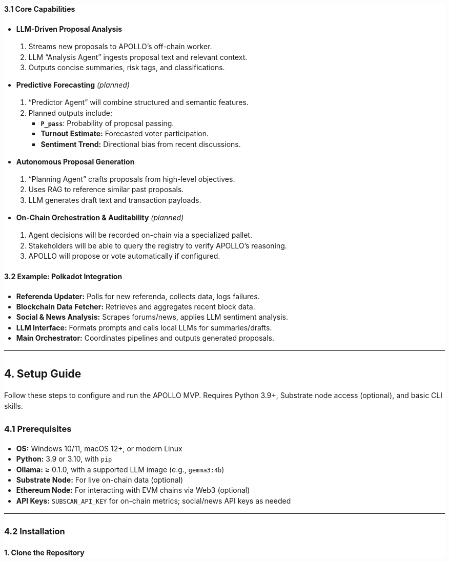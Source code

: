 #### 3.1 Core Capabilities

- **LLM-Driven Proposal Analysis**
  1. Streams new proposals to APOLLO’s off-chain worker.
  2. LLM “Analysis Agent” ingests proposal text and relevant context.
  3. Outputs concise summaries, risk tags, and classifications.

- **Predictive Forecasting** *(planned)*
  1. “Predictor Agent” will combine structured and semantic features.
  2. Planned outputs include:
      - **`P_pass`**: Probability of proposal passing.
      - **Turnout Estimate:** Forecasted voter participation.
      - **Sentiment Trend:** Directional bias from recent discussions.

- **Autonomous Proposal Generation**
  1. “Planning Agent” crafts proposals from high-level objectives.
  2. Uses RAG to reference similar past proposals.
  3. LLM generates draft text and transaction payloads.

- **On-Chain Orchestration & Auditability** *(planned)*
  1. Agent decisions will be recorded on-chain via a specialized pallet.
  2. Stakeholders will be able to query the registry to verify APOLLO’s reasoning.
  3. APOLLO will propose or vote automatically if configured.

#### 3.2 Example: Polkadot Integration

- **Referenda Updater:** Polls for new referenda, collects data, logs failures.
- **Blockchain Data Fetcher:** Retrieves and aggregates recent block data.
- **Social & News Analysis:** Scrapes forums/news, applies LLM sentiment analysis.
- **LLM Interface:** Formats prompts and calls local LLMs for summaries/drafts.
- **Main Orchestrator:** Coordinates pipelines and outputs generated proposals.
---

## 4. Setup Guide

Follow these steps to configure and run the APOLLO MVP. Requires Python 3.9+, Substrate node access (optional), and basic CLI skills.

### 4.1 Prerequisites

- **OS:** Windows 10/11, macOS 12+, or modern Linux
- **Python:** 3.9 or 3.10, with `pip`
- **Ollama:** ≥ 0.1.0, with a supported LLM image (e.g., `gemma3:4b`)
- **Substrate Node:** For live on-chain data (optional)
- **Ethereum Node:** For interacting with EVM chains via Web3 (optional)
- **API Keys:** `SUBSCAN_API_KEY` for on-chain metrics; social/news API keys as needed

---

### 4.2 Installation

#### 1. Clone the Repository
